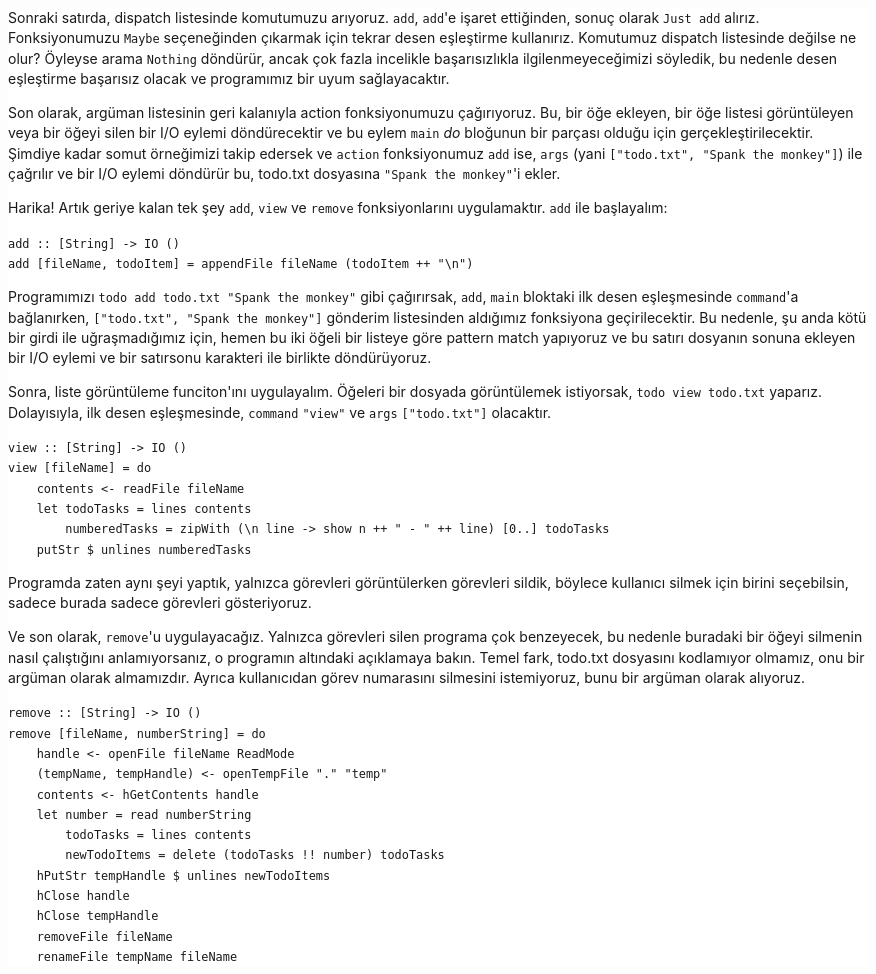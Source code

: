 Sonraki satırda, dispatch listesinde komutumuzu arıyoruz. `add`, `add`'e işaret ettiğinden, sonuç olarak `Just add` alırız.
Fonksiyonumuzu `Maybe` seçeneğinden çıkarmak için tekrar desen eşleştirme kullanırız. Komutumuz dispatch listesinde değilse ne olur?
Öyleyse arama `Nothing` döndürür, ancak çok fazla incelikle başarısızlıkla ilgilenmeyeceğimizi söyledik,
bu nedenle desen eşleştirme başarısız olacak ve programımız bir uyum sağlayacaktır.

Son olarak, argüman listesinin geri kalanıyla action fonksiyonumuzu çağırıyoruz.
Bu, bir öğe ekleyen, bir öğe listesi görüntüleyen veya bir öğeyi silen bir I/O eylemi döndürecektir ve bu eylem `main` *do* bloğunun
bir parçası olduğu için gerçekleştirilecektir. Şimdiye kadar somut örneğimizi takip edersek ve `action` fonksiyonumuz `add` ise, `args`
(yani `["todo.txt", "Spank the monkey"]`) ile çağrılır ve bir I/O eylemi döndürür bu, todo.txt dosyasına `"Spank the monkey"`'i ekler.

Harika! Artık geriye kalan tek şey `add`, `view` ve `remove` fonksiyonlarını uygulamaktır. `add` ile başlayalım:

~~~~ {.haskell: .ghci name="code"}
add :: [String] -> IO ()  
add [fileName, todoItem] = appendFile fileName (todoItem ++ "\n")  
~~~~

Programımızı `todo add todo.txt "Spank the monkey"` gibi çağırırsak, `add`, `main` bloktaki ilk desen eşleşmesinde `command`'a bağlanırken,
`["todo.txt", "Spank the monkey"]` gönderim listesinden aldığımız fonksiyona geçirilecektir. Bu nedenle, şu anda kötü bir girdi ile uğraşmadığımız için,
hemen bu iki öğeli bir listeye göre pattern match yapıyoruz ve bu satırı dosyanın sonuna ekleyen bir I/O eylemi ve bir satırsonu karakteri ile birlikte döndürüyoruz.

Sonra, liste görüntüleme funciton'ını uygulayalım. Öğeleri bir dosyada görüntülemek istiyorsak, `todo view todo.txt` yaparız.
Dolayısıyla, ilk desen eşleşmesinde, `command` `"view"` ve `args` `["todo.txt"]` olacaktır.

~~~~ {.haskell: .ghci name="code"}
view :: [String] -> IO ()  
view [fileName] = do  
    contents <- readFile fileName  
    let todoTasks = lines contents  
        numberedTasks = zipWith (\n line -> show n ++ " - " ++ line) [0..] todoTasks  
    putStr $ unlines numberedTasks  
~~~~

Programda zaten aynı şeyi yaptık, yalnızca görevleri görüntülerken görevleri sildik, böylece kullanıcı silmek için birini seçebilsin,
sadece burada sadece görevleri gösteriyoruz.

Ve son olarak, `remove`'u uygulayacağız. Yalnızca görevleri silen programa çok benzeyecek, bu nedenle buradaki bir öğeyi silmenin nasıl çalıştığını anlamıyorsanız,
o programın altındaki açıklamaya bakın. Temel fark, todo.txt dosyasını kodlamıyor olmamız, onu bir argüman olarak almamızdır.
Ayrıca kullanıcıdan görev numarasını silmesini istemiyoruz, bunu bir argüman olarak alıyoruz.

~~~~ {.haskell: .ghci name="code"}
remove :: [String] -> IO ()  
remove [fileName, numberString] = do  
    handle <- openFile fileName ReadMode  
    (tempName, tempHandle) <- openTempFile "." "temp"  
    contents <- hGetContents handle  
    let number = read numberString  
        todoTasks = lines contents  
        newTodoItems = delete (todoTasks !! number) todoTasks  
    hPutStr tempHandle $ unlines newTodoItems  
    hClose handle  
    hClose tempHandle  
    removeFile fileName  
    renameFile tempName fileName  
~~~~